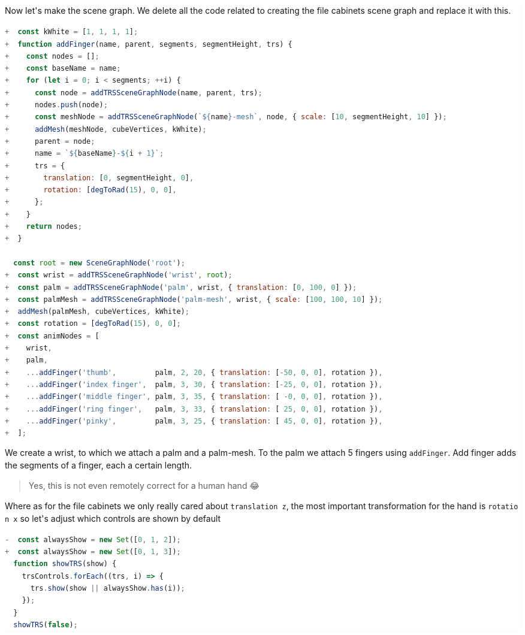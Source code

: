 Now let's make the scene graph. We delete all the code
related to creating the file cabinets scene graph and replace it
with this.

```js
+  const kWhite = [1, 1, 1, 1];
+  function addFinger(name, parent, segments, segmentHeight, trs) {
+    const nodes = [];
+    const baseName = name;
+    for (let i = 0; i < segments; ++i) {
+      const node = addTRSSceneGraphNode(name, parent, trs);
+      nodes.push(node);
+      const meshNode = addTRSSceneGraphNode(`${name}-mesh`, node, { scale: [10, segmentHeight, 10] });
+      addMesh(meshNode, cubeVertices, kWhite);
+      parent = node;
+      name = `${baseName}-${i + 1}`;
+      trs = {
+        translation: [0, segmentHeight, 0],
+        rotation: [degToRad(15), 0, 0],
+      };
+    }
+    return nodes;
+  }

  const root = new SceneGraphNode('root');
+  const wrist = addTRSSceneGraphNode('wrist', root);
+  const palm = addTRSSceneGraphNode('palm', wrist, { translation: [0, 100, 0] });
+  const palmMesh = addTRSSceneGraphNode('palm-mesh', wrist, { scale: [100, 100, 10] });
+  addMesh(palmMesh, cubeVertices, kWhite);
+  const rotation = [degToRad(15), 0, 0];
+  const animNodes = [
+    wrist,
+    palm,
+    ...addFinger('thumb',         palm, 2, 20, { translation: [-50, 0, 0], rotation }),
+    ...addFinger('index finger',  palm, 3, 30, { translation: [-25, 0, 0], rotation }),
+    ...addFinger('middle finger', palm, 3, 35, { translation: [ -0, 0, 0], rotation }),
+    ...addFinger('ring finger',   palm, 3, 33, { translation: [ 25, 0, 0], rotation }),
+    ...addFinger('pinky',         palm, 3, 25, { translation: [ 45, 0, 0], rotation }),
+  ];
```

We create a wrist, to which we attach a palm and a palm-mesh. To the palm we attach 5 fingers
using `addFinger`. Add finger adds the segments of a finger, each a certain length.

> Yes, this is not even remotely correct for a human hand 😂

Where as for the file cabinets we only really cared about `translation z`, the most
important transformation for the hand is `rotation x` so let's adjust which controls
are shown by default

```js
-  const alwaysShow = new Set([0, 1, 2]);
+  const alwaysShow = new Set([0, 1, 3]);
  function showTRS(show) {
    trsControls.forEach((trs, i) => {
      trs.show(show || alwaysShow.has(i));
    });
  }
  showTRS(false);
```
